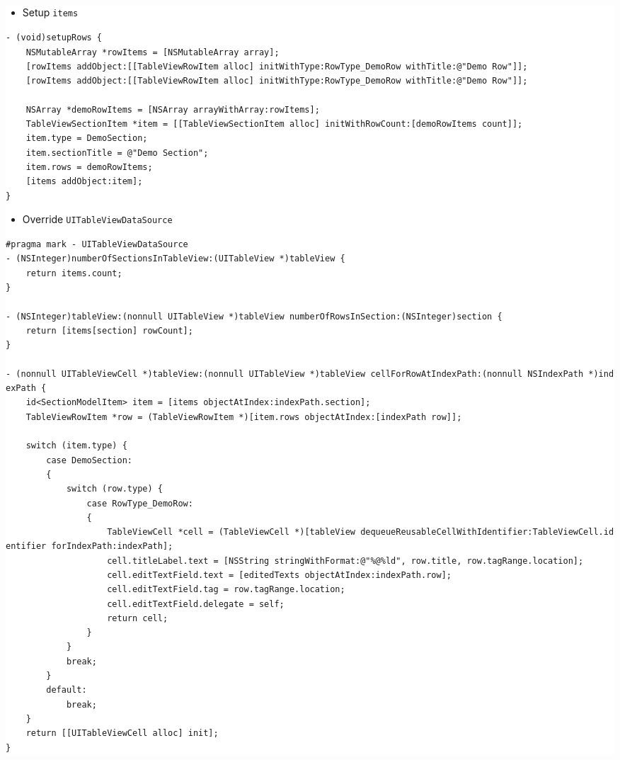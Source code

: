 - Setup `items`
```obj-c
- (void)setupRows {
    NSMutableArray *rowItems = [NSMutableArray array];
    [rowItems addObject:[[TableViewRowItem alloc] initWithType:RowType_DemoRow withTitle:@"Demo Row"]];
    [rowItems addObject:[[TableViewRowItem alloc] initWithType:RowType_DemoRow withTitle:@"Demo Row"]];
    
    NSArray *demoRowItems = [NSArray arrayWithArray:rowItems];
    TableViewSectionItem *item = [[TableViewSectionItem alloc] initWithRowCount:[demoRowItems count]];
    item.type = DemoSection;
    item.sectionTitle = @"Demo Section";
    item.rows = demoRowItems;
    [items addObject:item];
}
```

- Override `UITableViewDataSource`
```obj-c
#pragma mark - UITableViewDataSource
- (NSInteger)numberOfSectionsInTableView:(UITableView *)tableView {
    return items.count;
}

- (NSInteger)tableView:(nonnull UITableView *)tableView numberOfRowsInSection:(NSInteger)section {
    return [items[section] rowCount];
}

- (nonnull UITableViewCell *)tableView:(nonnull UITableView *)tableView cellForRowAtIndexPath:(nonnull NSIndexPath *)indexPath {
    id<SectionModelItem> item = [items objectAtIndex:indexPath.section];
    TableViewRowItem *row = (TableViewRowItem *)[item.rows objectAtIndex:[indexPath row]];
    
    switch (item.type) {
        case DemoSection:
        {
            switch (row.type) {
                case RowType_DemoRow:
                {
                    TableViewCell *cell = (TableViewCell *)[tableView dequeueReusableCellWithIdentifier:TableViewCell.identifier forIndexPath:indexPath];
                    cell.titleLabel.text = [NSString stringWithFormat:@"%@%ld", row.title, row.tagRange.location];
                    cell.editTextField.text = [editedTexts objectAtIndex:indexPath.row];
                    cell.editTextField.tag = row.tagRange.location;
                    cell.editTextField.delegate = self;
                    return cell;
                }
            }
            break;
        }
        default:
            break;
    }
    return [[UITableViewCell alloc] init];
}
```
